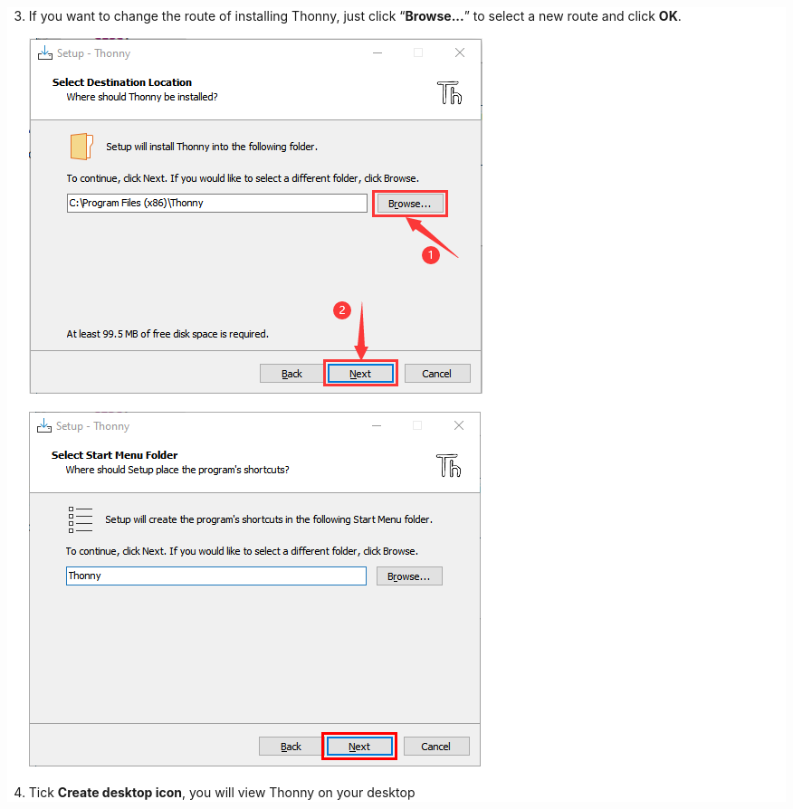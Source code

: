 3.  If you want to change the route of installing Thonny, just click “**Browse...**” to select a new route and click **OK**.
    
    ![](media/df6f63b42ebb1676b22c26b25dc9c7aa.png)
    
    ![](media/f5cd6d619b4645601c5b098ffdbec12a.png)
    
4.  Tick **Create desktop icon**, you will view Thonny on your desktop
